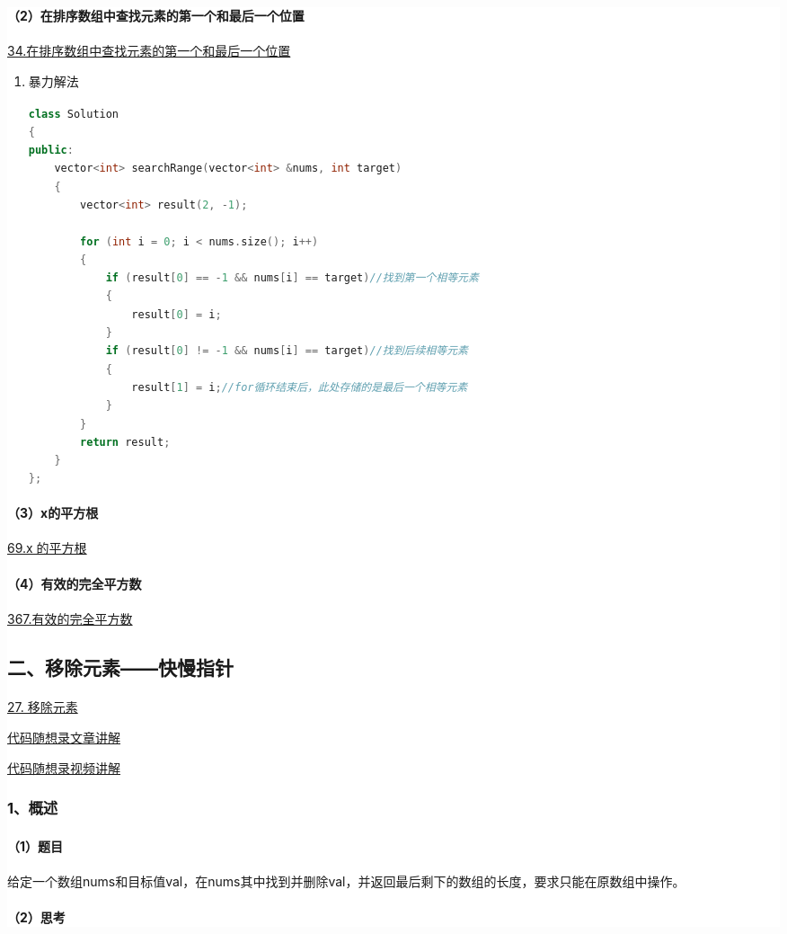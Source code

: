         

#### （2）在排序数组中查找元素的第一个和最后一个位置

[34.在排序数组中查找元素的第一个和最后一个位置](https://programmercarl.com/0034.在排序数组中查找元素的第一个和最后一个位置.html)

1. 暴力解法

    ```c++
    class Solution
    {
    public:
        vector<int> searchRange(vector<int> &nums, int target)
        {
            vector<int> result(2, -1);
    
            for (int i = 0; i < nums.size(); i++)
            {
                if (result[0] == -1 && nums[i] == target)//找到第一个相等元素
                {
                    result[0] = i;
                }
                if (result[0] != -1 && nums[i] == target)//找到后续相等元素
                {
                    result[1] = i;//for循环结束后，此处存储的是最后一个相等元素
                }
            }
            return result;
        }
    };
    ```

#### （3）x的平方根

[69.x 的平方根](https://leetcode.cn/problems/sqrtx/)

#### （4）有效的完全平方数

[367.有效的完全平方数](https://leetcode.cn/problems/valid-perfect-square/)

## 二、移除元素——快慢指针

[27. 移除元素](https://leetcode.cn/problems/remove-element/)

[代码随想录文章讲解](https://programmercarl.com/0027.%E7%A7%BB%E9%99%A4%E5%85%83%E7%B4%A0.html)

[代码随想录视频讲解](https://www.bilibili.com/video/BV12A4y1Z7LP)

### 1、概述

#### （1）题目

​		给定一个数组nums和目标值val，在nums其中找到并删除val，并返回最后剩下的数组的长度，要求只能在原数组中操作。

#### （2）思考
